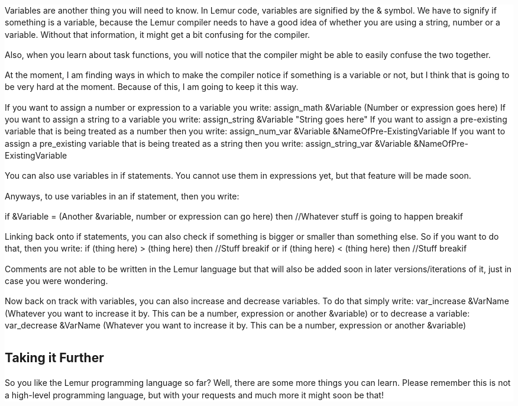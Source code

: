 Variables are another thing you will need to know. In Lemur code, variables are signified by the & symbol. We have to signify if something is a variable, because the Lemur compiler needs to have a good idea of whether you are using a string, number or a variable. Without that information, it might get a bit confusing for the compiler.

Also, when you learn about task functions, you will notice that the compiler might be able to easily confuse the two together.

At the moment, I am finding ways in which to make the compiler notice if something is a variable or not, but I think that is going to be very hard at the moment. Because of this, I am going to keep it this way.

If you want to assign a number or expression to a variable you write:
assign_math &Variable (Number or expression goes here)
If you want to assign a string to a variable you write:
assign_string &Variable "String goes here"
If you want to assign a pre-existing variable that is being treated as a number then you write:
assign_num_var &Variable &NameOfPre-ExistingVariable
If you want to assign a pre_existing variable that is being treated as a string then you write:
assign_string_var &Variable &NameOfPre-ExistingVariable

You can also use variables in if statements. You cannot use them in expressions yet, but that feature will be made soon.

Anyways, to use variables in an if statement, then you write:

if &Variable = (Another &variable,  number or expression can go here) then
//Whatever stuff is going to happen
breakif

Linking back onto if statements, you can also check if something is bigger or smaller than something else. So if you want to do that, then you write:
if (thing here) > (thing here) then
//Stuff
breakif
or
if (thing here) < (thing here) then
//Stuff
breakif

Comments are not able to be written in the Lemur language but that will also be added soon in later versions/iterations of it, just in case you were wondering.

Now back on track with variables, you can also increase and decrease variables.
To do that simply write:
var_increase &VarName (Whatever you want to increase it by. This can be a number, expression or another &variable)
or to decrease a variable:
var_decrease &VarName (Whatever you want to increase it by. This can be a number, expression or another &variable)

## Taking it Further
So you like the Lemur programming language so far? Well, there are some more things you can learn. Please remember this is not a high-level programming language, but with your requests and much more it might soon be that!

